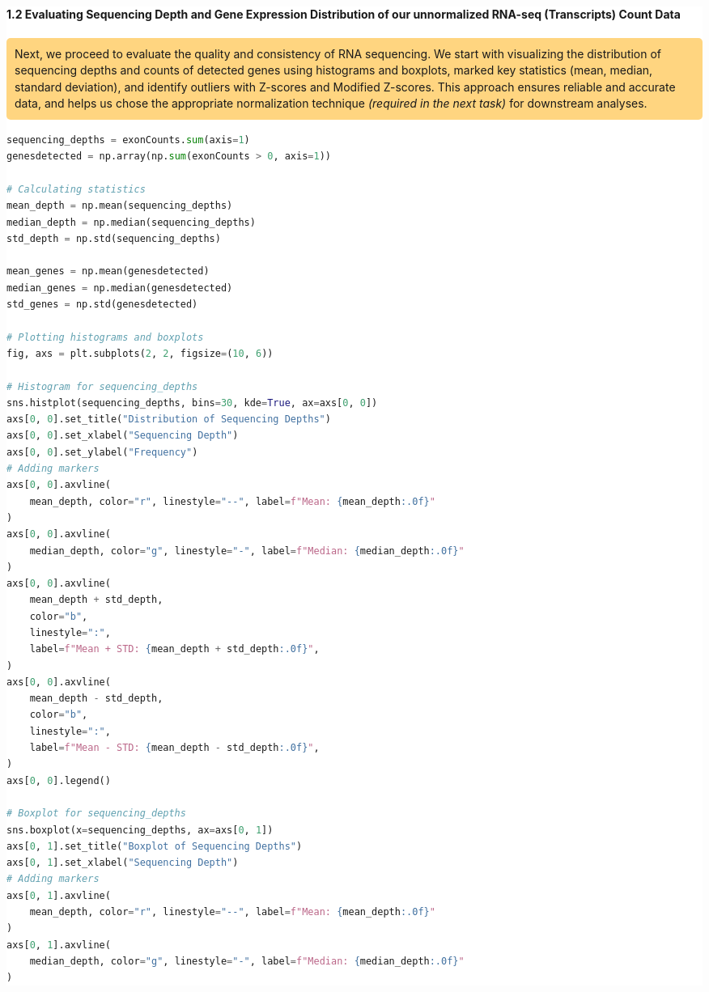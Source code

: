 #### 1.2 Evaluating Sequencing Depth and Gene Expression Distribution of our unnormalized RNA-seq (Transcripts) Count Data

<div style="background-color: #FFD580; padding: 10px; border-radius: 5px;">
Next, we proceed to evaluate the quality and consistency of RNA sequencing. We start with visualizing the distribution of sequencing depths and counts of detected genes using histograms and boxplots, marked key statistics (mean, median, standard deviation), and identify outliers with Z-scores and Modified Z-scores. This approach ensures reliable and accurate data, and helps us chose the appropriate normalization technique <i>(required in the next task)</i> for downstream analyses.</div>


```python
sequencing_depths = exonCounts.sum(axis=1)
genesdetected = np.array(np.sum(exonCounts > 0, axis=1))

# Calculating statistics
mean_depth = np.mean(sequencing_depths)
median_depth = np.median(sequencing_depths)
std_depth = np.std(sequencing_depths)

mean_genes = np.mean(genesdetected)
median_genes = np.median(genesdetected)
std_genes = np.std(genesdetected)

# Plotting histograms and boxplots
fig, axs = plt.subplots(2, 2, figsize=(10, 6))

# Histogram for sequencing_depths
sns.histplot(sequencing_depths, bins=30, kde=True, ax=axs[0, 0])
axs[0, 0].set_title("Distribution of Sequencing Depths")
axs[0, 0].set_xlabel("Sequencing Depth")
axs[0, 0].set_ylabel("Frequency")
# Adding markers
axs[0, 0].axvline(
    mean_depth, color="r", linestyle="--", label=f"Mean: {mean_depth:.0f}"
)
axs[0, 0].axvline(
    median_depth, color="g", linestyle="-", label=f"Median: {median_depth:.0f}"
)
axs[0, 0].axvline(
    mean_depth + std_depth,
    color="b",
    linestyle=":",
    label=f"Mean + STD: {mean_depth + std_depth:.0f}",
)
axs[0, 0].axvline(
    mean_depth - std_depth,
    color="b",
    linestyle=":",
    label=f"Mean - STD: {mean_depth - std_depth:.0f}",
)
axs[0, 0].legend()

# Boxplot for sequencing_depths
sns.boxplot(x=sequencing_depths, ax=axs[0, 1])
axs[0, 1].set_title("Boxplot of Sequencing Depths")
axs[0, 1].set_xlabel("Sequencing Depth")
# Adding markers
axs[0, 1].axvline(
    mean_depth, color="r", linestyle="--", label=f"Mean: {mean_depth:.0f}"
)
axs[0, 1].axvline(
    median_depth, color="g", linestyle="-", label=f"Median: {median_depth:.0f}"
)
```